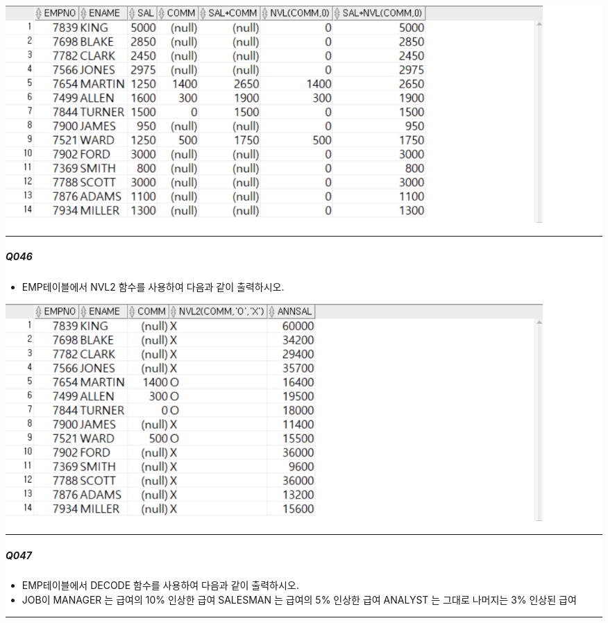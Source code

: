 <img src="img/chap06_045.png" alt="" width="90%" />

 

---

##### Q046
- EMP테이블에서 NVL2 함수를 사용하여 다음과 같이 출력하시오.
<img src="img/chap06_046.png" alt="" width="90%" />


 
---

##### Q047
- EMP테이블에서 DECODE 함수를 사용하여 다음과 같이 출력하시오.
- JOB이 MANAGER 는 급여의 10% 인상한 급여
        SALESMAN 는 급여의 5% 인상한 급여
        ANALYST 는 그대로
        나머지는 3% 인상된 급여
        
---